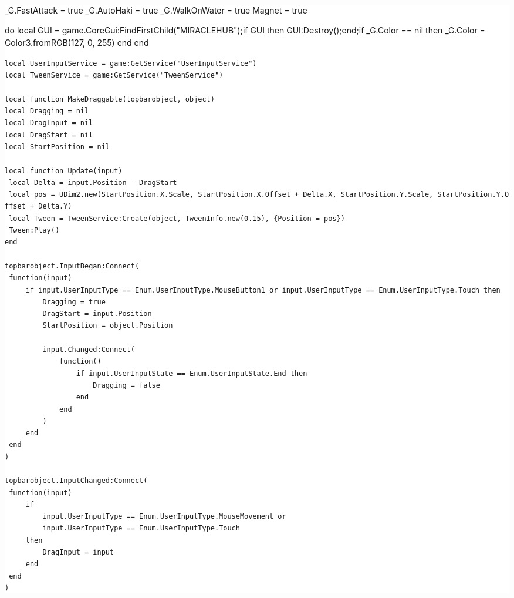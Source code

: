 _G.FastAttack = true
_G.AutoHaki = true
_G.WalkOnWater = true
Magnet = true

do local GUI = game.CoreGui:FindFirstChild("MIRACLEHUB");if GUI then GUI:Destroy();end;if _G.Color == nil then
        _G.Color = Color3.fromRGB(127, 0, 255)
    end
end

    local UserInputService = game:GetService("UserInputService")
    local TweenService = game:GetService("TweenService")
    
    local function MakeDraggable(topbarobject, object)
    local Dragging = nil
    local DragInput = nil
    local DragStart = nil
    local StartPosition = nil
    
    local function Update(input)
     local Delta = input.Position - DragStart
     local pos = UDim2.new(StartPosition.X.Scale, StartPosition.X.Offset + Delta.X, StartPosition.Y.Scale, StartPosition.Y.Offset + Delta.Y)
     local Tween = TweenService:Create(object, TweenInfo.new(0.15), {Position = pos})
     Tween:Play()
    end
    
    topbarobject.InputBegan:Connect(
     function(input)
         if input.UserInputType == Enum.UserInputType.MouseButton1 or input.UserInputType == Enum.UserInputType.Touch then
             Dragging = true
             DragStart = input.Position
             StartPosition = object.Position
    
             input.Changed:Connect(
                 function()
                     if input.UserInputState == Enum.UserInputState.End then
                         Dragging = false
                     end
                 end
             )
         end
     end
    )
    
    topbarobject.InputChanged:Connect(
     function(input)
         if
             input.UserInputType == Enum.UserInputType.MouseMovement or
             input.UserInputType == Enum.UserInputType.Touch
         then
             DragInput = input
         end
     end
    )
    